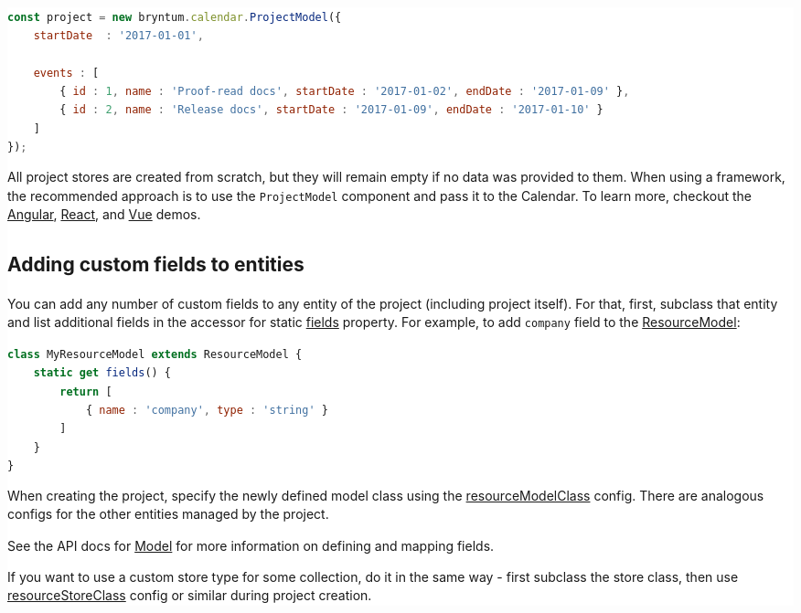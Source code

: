 ```javascript
const project = new bryntum.calendar.ProjectModel({
    startDate  : '2017-01-01',

    events : [
        { id : 1, name : 'Proof-read docs', startDate : '2017-01-02', endDate : '2017-01-09' },
        { id : 2, name : 'Release docs', startDate : '2017-01-09', endDate : '2017-01-10' }
    ]
});
```

All project stores are created from scratch, but they will remain empty if no data was provided to them. When using a
framework, the recommended approach is to use the `ProjectModel` component and pass it to the Calendar. To learn more,
checkout the [Angular](https://bryntum.com/products/calendar/examples/frameworks/angular/inline-data/),
[React](https://bryntum.com/products/calendar/examples/frameworks/react/javascript/inline-data/), and
[Vue](https://bryntum.com/products/calendar/examples/frameworks/vue-3/javascript/inline-data/) demos.

## Adding custom fields to entities

You can add any number of custom fields to any entity of the project (including project itself). For that, first,
subclass that entity and list additional fields in the accessor for
static [fields](#Core/data/Model#property-fields-static) property. For example, to add `company` field to
the [ResourceModel](#Scheduler/model/ResourceModel):

```javascript
class MyResourceModel extends ResourceModel {
    static get fields() {
        return [
            { name : 'company', type : 'string' }
        ]
    }
}
```

When creating the project, specify the newly defined model class using
the [resourceModelClass](#Scheduler/model/ProjectModel#config-resourceModelClass) config. There are analogous configs
for the other entities managed by the project.

See the API docs for [Model](#Core/data/Model) for more information on defining and mapping fields.

If you want to use a custom store type for some collection, do it in the same way - first subclass the store class, then
use [resourceStoreClass](#Scheduler/model/ProjectModel#config-resourceStoreClass) config or similar during project
creation.

